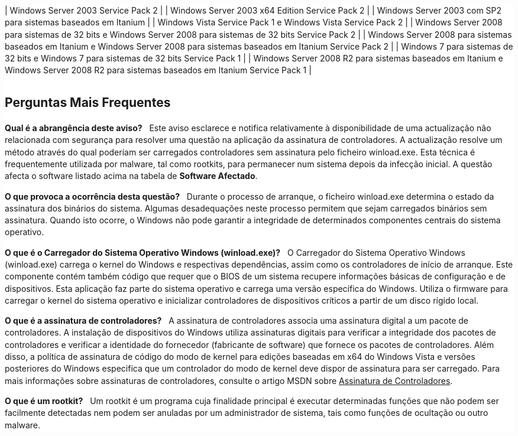 | Windows Server 2003 Service Pack 2                                                                                                 |
| Windows Server 2003 x64 Edition Service Pack 2                                                                                     |
| Windows Server 2003 com SP2 para sistemas baseados em Itanium                                                                      |
| Windows Vista Service Pack 1 e Windows Vista Service Pack 2                                                                        |
| Windows Server 2008 para sistemas de 32 bits e Windows Server 2008 para sistemas de 32 bits Service Pack 2                         |
| Windows Server 2008 para sistemas baseados em Itanium e Windows Server 2008 para sistemas baseados em Itanium Service Pack 2       |
| Windows 7 para sistemas de 32 bits e Windows 7 para sistemas de 32 bits Service Pack 1                                             |
| Windows Server 2008 R2 para sistemas baseados em Itanium e Windows Server 2008 R2 para sistemas baseados em Itanium Service Pack 1 |

Perguntas Mais Frequentes
-------------------------

<span></span>
**Qual é a abrangência deste aviso?**  
Este aviso esclarece e notifica relativamente à disponibilidade de uma actualização não relacionada com segurança para resolver uma questão na aplicação da assinatura de controladores. A actualização resolve um método através do qual poderiam ser carregados controladores sem assinatura pelo ficheiro winload.exe. Esta técnica é frequentemente utilizada por malware, tal como rootkits, para permanecer num sistema depois da infecção inicial. A questão afecta o software listado acima na tabela de **Software Afectado**.

**O que provoca a ocorrência desta questão?**  
Durante o processo de arranque, o ficheiro winload.exe determina o estado da assinatura dos binários do sistema. Algumas desadequações neste processo permitem que sejam carregados binários sem assinatura. Quando isto ocorre, o Windows não pode garantir a integridade de determinados componentes centrais do sistema operativo.

**O que é o Carregador do Sistema Operativo Windows (winload.exe)?**  
O Carregador do Sistema Operativo Windows (winload.exe) carrega o kernel do Windows e respectivas dependências, assim como os controladores de início de arranque. Este componente contém também código que requer que o BIOS de um sistema recupere informações básicas de configuração e de dispositivos. Esta aplicação faz parte do sistema operativo e carrega uma versão específica do Windows. Utiliza o firmware para carregar o kernel do sistema operativo e inicializar controladores de dispositivos críticos a partir de um disco rígido local.

**O que é a assinatura de controladores?**  
A assinatura de controladores associa uma assinatura digital a um pacote de controladores. A instalação de dispositivos do Windows utiliza assinaturas digitais para verificar a integridade dos pacotes de controladores e verificar a identidade do fornecedor (fabricante de software) que fornece os pacotes de controladores. Além disso, a política de assinatura de código do modo de kernel para edições baseadas em x64 do Windows Vista e versões posteriores do Windows especifica que um controlador do modo de kernel deve dispor de assinatura para ser carregado. Para mais informações sobre assinaturas de controladores, consulte o artigo MSDN sobre [Assinatura de Controladores](http://msdn.microsoft.com/en-us/library/ff544865(vs.85).aspx).

**O que é um rootkit?**  
Um rootkit é um programa cuja finalidade principal é executar determinadas funções que não podem ser facilmente detectadas nem podem ser anuladas por um administrador de sistema, tais como funções de ocultação ou outro malware.
